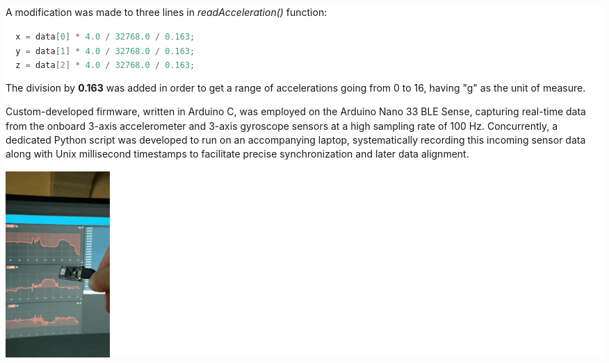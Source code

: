 A modification was made to three lines in _readAcceleration()_ function:
```C
  x = data[0] * 4.0 / 32768.0 / 0.163;
  y = data[1] * 4.0 / 32768.0 / 0.163;
  z = data[2] * 4.0 / 32768.0 / 0.163;
  ```
The division by **0.163** was added in order to get a range of accelerations going from 0 to 16, having "g" as the unit of measure.

Custom-developed firmware, written in Arduino C, was employed on the Arduino Nano 33 BLE Sense, capturing real-time data from the onboard 3-axis accelerometer and 3-axis gyroscope sensors at a high sampling rate of 100 Hz. Concurrently, a dedicated Python script was developed to run on an accompanying laptop, systematically recording this incoming sensor data along with Unix millisecond timestamps to facilitate precise synchronization and later data alignment.

<div style="display: flex; gap: 10px;">
  <img src="media/teleplot.gif" width="150"/>